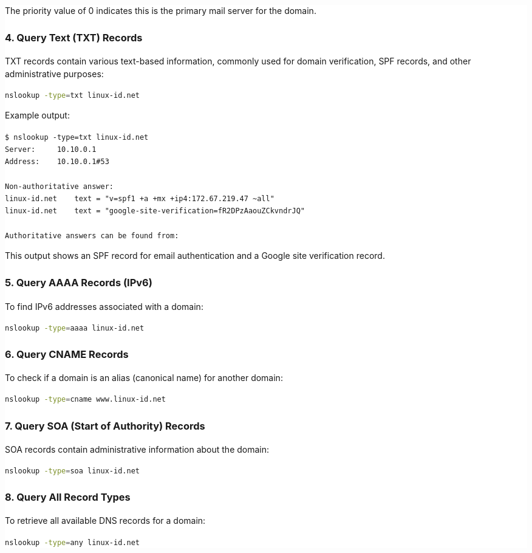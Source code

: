 The priority value of 0 indicates this is the primary mail server for the domain.

### 4. Query Text (TXT) Records

TXT records contain various text-based information, commonly used for domain verification, SPF records, and other administrative purposes:

```bash
nslookup -type=txt linux-id.net
```

Example output:

```
$ nslookup -type=txt linux-id.net
Server:		10.10.0.1
Address:	10.10.0.1#53

Non-authoritative answer:
linux-id.net	text = "v=spf1 +a +mx +ip4:172.67.219.47 ~all"
linux-id.net	text = "google-site-verification=fR2DPzAaouZCkvndrJQ"

Authoritative answers can be found from:
```

This output shows an SPF record for email authentication and a Google site verification record.

### 5. Query AAAA Records (IPv6)

To find IPv6 addresses associated with a domain:

```bash
nslookup -type=aaaa linux-id.net
```

### 6. Query CNAME Records

To check if a domain is an alias (canonical name) for another domain:

```bash
nslookup -type=cname www.linux-id.net
```

### 7. Query SOA (Start of Authority) Records

SOA records contain administrative information about the domain:

```bash
nslookup -type=soa linux-id.net
```

### 8. Query All Record Types

To retrieve all available DNS records for a domain:

```bash
nslookup -type=any linux-id.net
```
